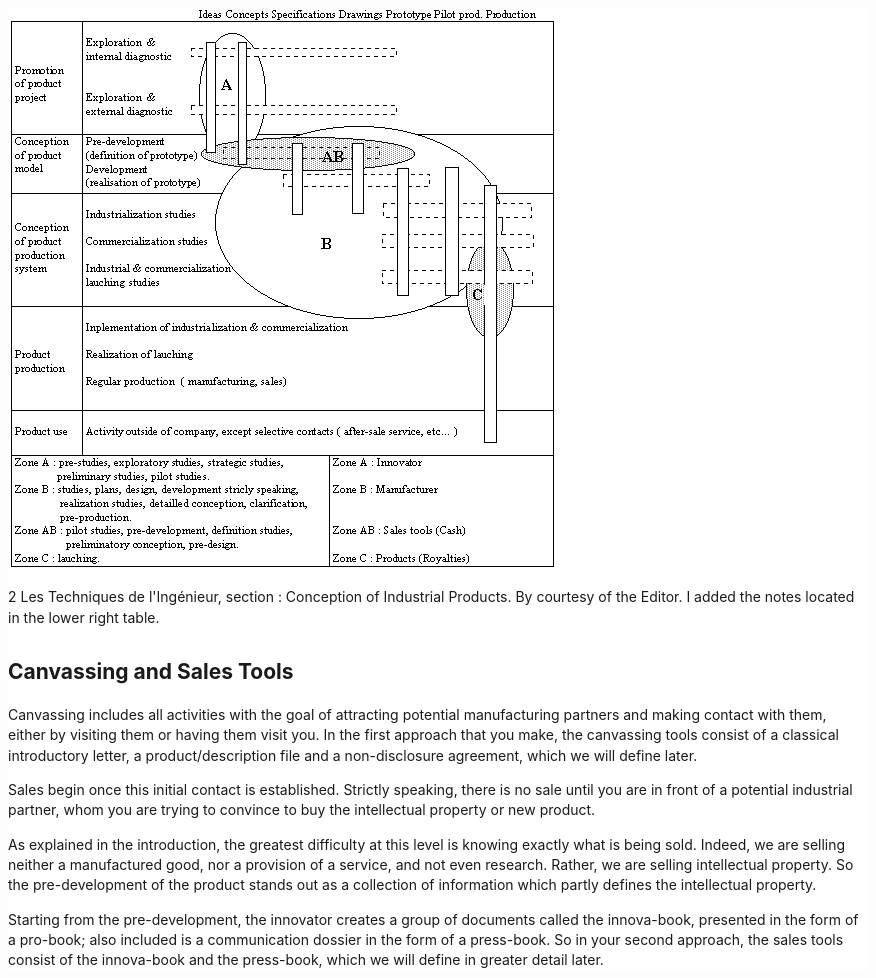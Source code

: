 ![Ideal Concepts Image](https://github.com/BouarfaMahi/The-art-of-invention-marketing/blob/main/images/phases.gif)

2 Les Techniques de l'Ingénieur, section : Conception of Industrial Products. By courtesy of the Editor. I added the notes located in the lower right table.

## Canvassing and Sales Tools

Canvassing includes all activities with the goal of attracting potential manufacturing partners and making contact with them, either by visiting them or having them visit you. In the first approach that you make, the canvassing tools consist of a classical introductory letter, a product/description file and a non-disclosure agreement, which we will define later.

Sales begin once this initial contact is established. Strictly speaking, there is no sale until you are in front of a potential industrial partner, whom you are trying to convince to buy the intellectual property or new product.

As explained in the introduction, the greatest difficulty at this level is knowing exactly what is being sold. Indeed, we are selling neither a manufactured good, nor a provision of a service, and not even research. Rather, we are selling intellectual property. So the pre-development of the product stands out as a collection of information which partly defines the intellectual property.

Starting from the pre-development, the innovator creates a group of documents called the innova-book, presented in the form of a pro-book; also included is a communication dossier in the form of a press-book. So in your second approach, the sales tools consist of the innova-book and the press-book, which we will define in greater detail later.
